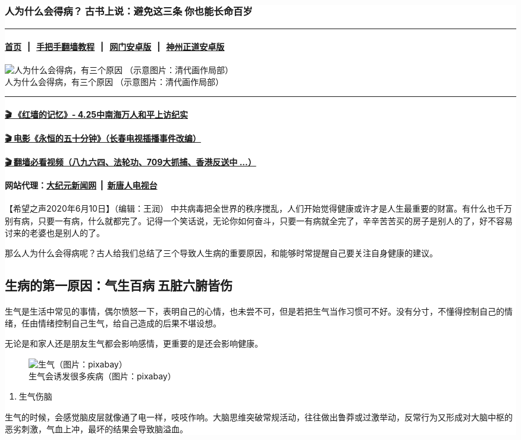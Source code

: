 ### 人为什么会得病？ 古书上说：避免这三条 你也能长命百岁
------------------------

#### [首页](https://github.com/gfw-breaker/banned-news3/blob/master/README.md) &nbsp;&nbsp;|&nbsp;&nbsp; [手把手翻墙教程](https://github.com/gfw-breaker/guides/wiki) &nbsp;&nbsp;|&nbsp;&nbsp; [网门安卓版](https://github.com/oGate2/oGate) &nbsp;&nbsp;|&nbsp;&nbsp; [神州正道安卓版](https://github.com/SzzdOgate/update) 



<div><img alt="人为什么会得病，有三个原因 （示意图片：清代画作局部）" src="https://img.soundofhope.org/2020-06/001-1591677172103.jpg"/>
<br/><figcaption class="caption">
 人为什么会得病，有三个原因 （示意图片：清代画作局部）
</figcaption></div><hr/>

#### [ 🎬  《红墙的记忆》- 4.25中南海万人和平上访纪实](http://141.164.39.94:10000/videos/legend/425.html)

#### [ 🎬  电影《永恒的五十分钟》（长春电视插播事件改编） ](http://141.164.39.94:10000/videos/news/ComingForYou-2.html)

#### [ 🎬  翻墙必看视频（八九六四、法轮功、709大抓捕、香港反送中 ...）](https://github.com/gfw-breaker/links/blob/master/banned.md)

#### 网站代理：[大纪元新闻网](http://167.172.10.89:10080/gb/) &nbsp;|&nbsp; [新唐人电视台](http://167.172.10.89:8808/gb/)

<div><div class="Content__Wrapper sc-1bvya0-0 grZQxZ">
 <p class="meta-top">
  <span class="meta">
   【希望之声2020年6月10日】（编辑：王润）
  </span>
  中共病毒把全世界的秩序搅乱，人们开始觉得健康或许才是人生最重要的财富。有什么也千万别有病，只要一有病，什么就都完了。记得一个笑话说，无论你如何奋斗，只要一有病就全完了，辛辛苦苦买的房子是别人的了，好不容易讨来的老婆也是别人的了。
 </p>
 <p>
  那么人为什么会得病呢？古人给我们总结了三个导致人生病的重要原因，和能够时常提醒自己要关注自身健康的建议。
 </p>
 <h2>
  生病的第一原因：气生百病 五脏六腑皆伤
 </h2>
 <p>
  生气是生活中常见的事情，偶尔愤怒一下，表明自己的心情，也未尝不可，但是若把生气当作习惯可不好。没有分寸，不懂得控制自己的情绪，任由情绪控制自己生气，给自己造成的后果不堪设想。
 </p>
 <p>
  无论是和家人还是朋友生气都会影响感情，更重要的是还会影响健康。
 </p>
 <figure class="OImage__StyledFigure-sc-1lfley0-0 hHSfVg">
  <img alt="生气（图片：pixabay）" src="https://img.soundofhope.org/2020-05/1590075823312.gif"/>
  <br/><figcaption>
   生气会诱发很多疾病（图片：pixabay）
  </figcaption>
 </figure>
 <ol>
  <li>
   生气伤脑
  </li>
 </ol>
 <p>
  生气的时候，会感觉脑皮层就像通了电一样，吱吱作响。大脑思维突破常规活动，往往做出鲁莽或过激举动，反常行为又形成对大脑中枢的恶劣刺激，气血上冲，最坏的结果会导致脑溢血。
 </p>
 <ol start="2">